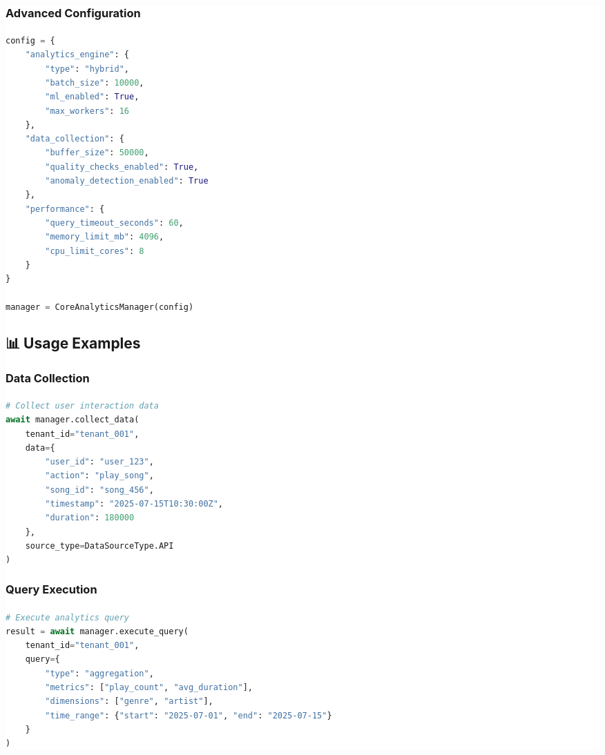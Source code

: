 ### Advanced Configuration
```python
config = {
    "analytics_engine": {
        "type": "hybrid",
        "batch_size": 10000,
        "ml_enabled": True,
        "max_workers": 16
    },
    "data_collection": {
        "buffer_size": 50000,
        "quality_checks_enabled": True,
        "anomaly_detection_enabled": True
    },
    "performance": {
        "query_timeout_seconds": 60,
        "memory_limit_mb": 4096,
        "cpu_limit_cores": 8
    }
}

manager = CoreAnalyticsManager(config)
```

## 📊 Usage Examples

### Data Collection
```python
# Collect user interaction data
await manager.collect_data(
    tenant_id="tenant_001",
    data={
        "user_id": "user_123",
        "action": "play_song",
        "song_id": "song_456",
        "timestamp": "2025-07-15T10:30:00Z",
        "duration": 180000
    },
    source_type=DataSourceType.API
)
```

### Query Execution
```python
# Execute analytics query
result = await manager.execute_query(
    tenant_id="tenant_001",
    query={
        "type": "aggregation",
        "metrics": ["play_count", "avg_duration"],
        "dimensions": ["genre", "artist"],
        "time_range": {"start": "2025-07-01", "end": "2025-07-15"}
    }
)
```
